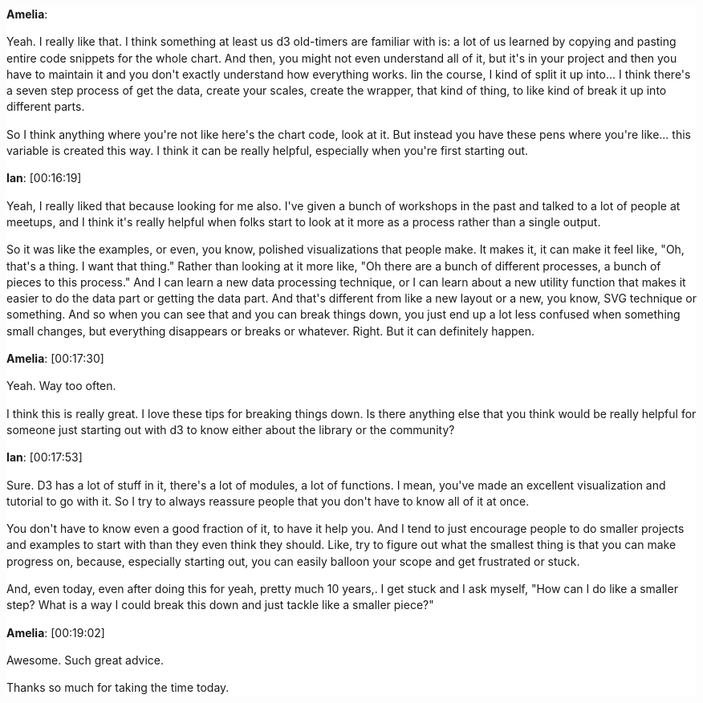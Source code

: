 **Amelia**:

Yeah. I really like that. I think something at least us d3 old-timers are familiar with is: a lot of us learned by copying and pasting entire code snippets for the whole chart. And then, you might not even understand all of it, but it's in your project and then you have to maintain it and you don't exactly understand how everything works. Iin the course, I kind of split it up into... I think there's a seven step process of get the data, create your scales, create the wrapper, that kind of thing, to like kind of break it up into different parts.

So I think anything where you're not like here's the chart code, look at it. But instead you have these pens where you're like... this variable is created this way. I think it can be really helpful, especially when you're first starting out.


**Ian**:
[00:16:19]

Yeah, I really liked that because looking for me also. I've given a bunch of workshops in the past and talked to a lot of people at meetups, and I think it's really helpful when folks start to look at it more as a process rather than a single output.

So it was like the examples, or even, you know, polished visualizations that people make. It makes it, it can make it feel like, "Oh, that's a thing. I want that thing." Rather than looking at it more like, "Oh there are a bunch of different processes, a bunch of pieces to this process." And I can learn a new data processing technique, or I can learn about a new utility function that makes it easier to do the data part or getting the data part. And that's different from like a new layout or a new, you know, SVG technique or something. And so when you can see that and you can break things down, you just end up a lot less confused when something small changes, but everything disappears or breaks or whatever. Right. But it can definitely happen.


**Amelia**:
[00:17:30]

Yeah. Way too often.

I think this is really great. I love these tips for breaking things down. Is there anything else that you think would be really helpful for someone just starting out with d3 to know either about the library or the community?


**Ian**:
[00:17:53]

Sure. D3 has a lot of stuff in it, there's a lot of modules, a lot of functions. I mean, you've made an excellent visualization and tutorial to go with it. So I try to always reassure people that you don't have to know all of it at once.

You don't have to know even a good fraction of it, to have it help you. And I tend to just encourage people to do smaller projects and examples to start with than they even think they should. Like, try to figure out what the smallest thing is that you can make progress on, because, especially starting out, you can easily balloon your scope and get frustrated or stuck.

And, even today, even after doing this for yeah, pretty much 10 years,. I get stuck and I ask myself, "How can I do like a smaller step? What is a way I could break this down and just tackle like a smaller piece?"


**Amelia**:
[00:19:02]

Awesome. Such great advice.

Thanks so much for taking the time today.